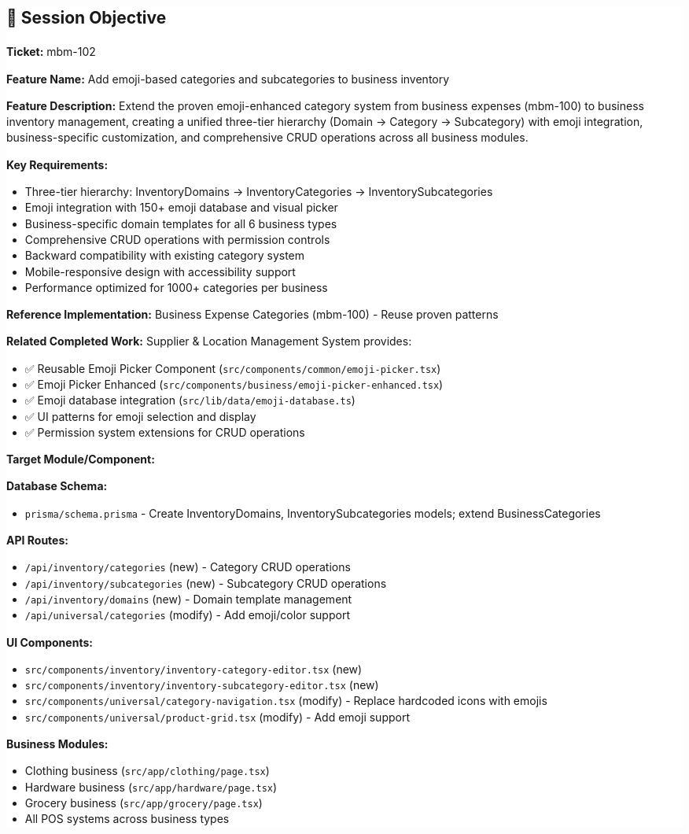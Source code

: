 ## 🚀 Session Objective



**Ticket:** mbm-102

**Feature Name:** Add emoji-based categories and subcategories to business inventory

**Feature Description:**
Extend the proven emoji-enhanced category system from business expenses (mbm-100) to business inventory management, creating a unified three-tier hierarchy (Domain → Category → Subcategory) with emoji integration, business-specific customization, and comprehensive CRUD operations across all business modules.

**Key Requirements:**
- Three-tier hierarchy: InventoryDomains → InventoryCategories → InventorySubcategories
- Emoji integration with 150+ emoji database and visual picker
- Business-specific domain templates for all 6 business types
- Comprehensive CRUD operations with permission controls
- Backward compatibility with existing category system
- Mobile-responsive design with accessibility support
- Performance optimized for 1000+ categories per business

**Reference Implementation:** Business Expense Categories (mbm-100) - Reuse proven patterns

**Related Completed Work:** Supplier & Location Management System provides:
- ✅ Reusable Emoji Picker Component (`src/components/common/emoji-picker.tsx`)
- ✅ Emoji Picker Enhanced (`src/components/business/emoji-picker-enhanced.tsx`)
- ✅ Emoji database integration (`src/lib/data/emoji-database.ts`)
- ✅ UI patterns for emoji selection and display
- ✅ Permission system extensions for CRUD operations

**Target Module/Component:**

**Database Schema:**
- `prisma/schema.prisma` - Create InventoryDomains, InventorySubcategories models; extend BusinessCategories

**API Routes:**
- `/api/inventory/categories` (new) - Category CRUD operations
- `/api/inventory/subcategories` (new) - Subcategory CRUD operations
- `/api/inventory/domains` (new) - Domain template management
- `/api/universal/categories` (modify) - Add emoji/color support

**UI Components:**
- `src/components/inventory/inventory-category-editor.tsx` (new)
- `src/components/inventory/inventory-subcategory-editor.tsx` (new)
- `src/components/universal/category-navigation.tsx` (modify) - Replace hardcoded icons with emojis
- `src/components/universal/product-grid.tsx` (modify) - Add emoji support

**Business Modules:**
- Clothing business (`src/app/clothing/page.tsx`)
- Hardware business (`src/app/hardware/page.tsx`)
- Grocery business (`src/app/grocery/page.tsx`)
- All POS systems across business types
